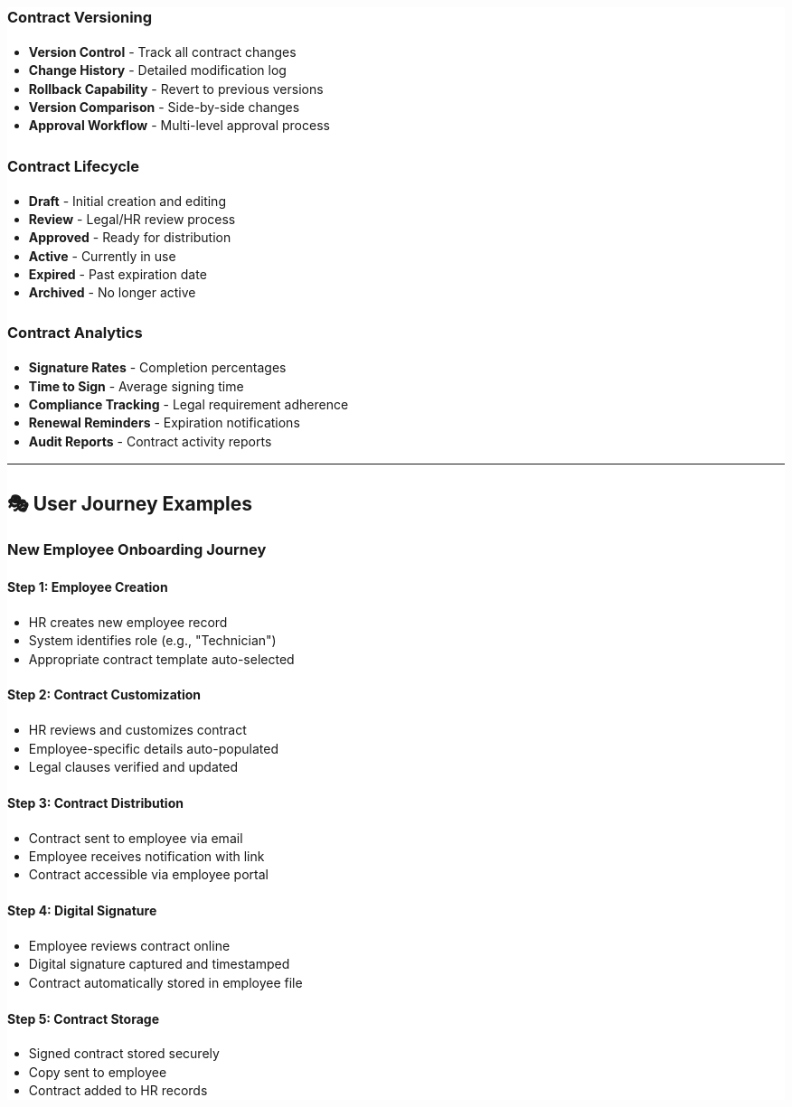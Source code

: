 ### **Contract Versioning**
- **Version Control** - Track all contract changes
- **Change History** - Detailed modification log
- **Rollback Capability** - Revert to previous versions
- **Version Comparison** - Side-by-side changes
- **Approval Workflow** - Multi-level approval process

### **Contract Lifecycle**
- **Draft** - Initial creation and editing
- **Review** - Legal/HR review process
- **Approved** - Ready for distribution
- **Active** - Currently in use
- **Expired** - Past expiration date
- **Archived** - No longer active

### **Contract Analytics**
- **Signature Rates** - Completion percentages
- **Time to Sign** - Average signing time
- **Compliance Tracking** - Legal requirement adherence
- **Renewal Reminders** - Expiration notifications
- **Audit Reports** - Contract activity reports

---

## 🎭 **User Journey Examples**

### **New Employee Onboarding Journey**

#### **Step 1: Employee Creation**
- HR creates new employee record
- System identifies role (e.g., "Technician")
- Appropriate contract template auto-selected

#### **Step 2: Contract Customization**
- HR reviews and customizes contract
- Employee-specific details auto-populated
- Legal clauses verified and updated

#### **Step 3: Contract Distribution**
- Contract sent to employee via email
- Employee receives notification with link
- Contract accessible via employee portal

#### **Step 4: Digital Signature**
- Employee reviews contract online
- Digital signature captured and timestamped
- Contract automatically stored in employee file

#### **Step 5: Contract Storage**
- Signed contract stored securely
- Copy sent to employee
- Contract added to HR records
